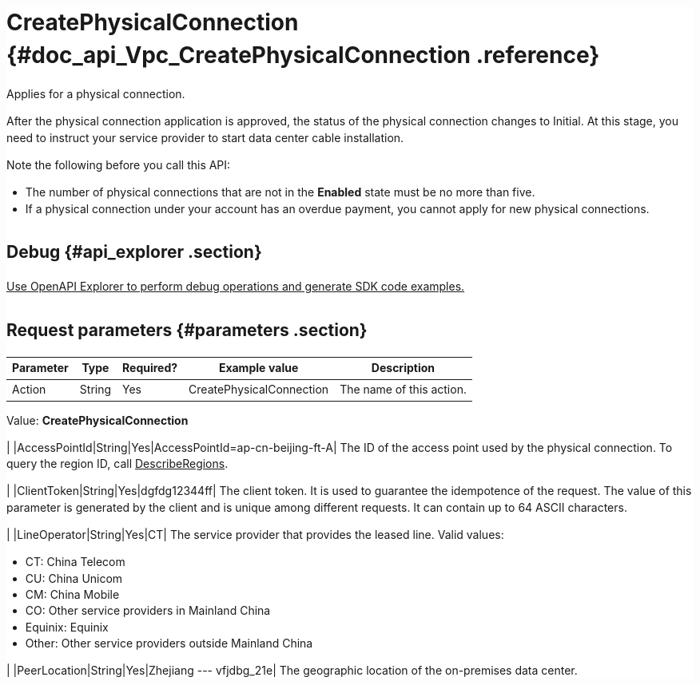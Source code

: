 # CreatePhysicalConnection {#doc_api_Vpc_CreatePhysicalConnection .reference}

Applies for a physical connection.

After the physical connection application is approved, the status of the physical connection changes to Initial. At this stage, you need to instruct your service provider to start data center cable installation.

Note the following before you call this API:

-   The number of physical connections that are not in the **Enabled** state must be no more than five.
-   If a physical connection under your account has an overdue payment, you cannot apply for new physical connections.

## Debug {#api_explorer .section}

[Use OpenAPI Explorer to perform debug operations and generate SDK code examples.](https://api.aliyun.com/#product=Vpc&api=CreatePhysicalConnection&type=RPC&version=2016-04-28)

## Request parameters {#parameters .section}

|Parameter|Type|Required?|Example value|Description|
|---------|----|---------|-------------|-----------|
|Action|String|Yes|CreatePhysicalConnection| The name of this action.

 Value: **CreatePhysicalConnection**

 |
|AccessPointId|String|Yes|AccessPointId=ap-cn-beijing-ft-A| The ID of the access point used by the physical connection. To query the region ID, call [DescribeRegions](~~36062~~).

 |
|ClientToken|String|Yes|dgfdg12344ff| The client token. It is used to guarantee the idempotence of the request. The value of this parameter is generated by the client and is unique among different requests. It can contain up to 64 ASCII characters.

 |
|LineOperator|String|Yes|CT| The service provider that provides the leased line. Valid values:

 -   CT: China Telecom
-   CU: China Unicom
-   CM: China Mobile
-   CO: Other service providers in Mainland China
-   Equinix: Equinix
-   Other: Other service providers outside Mainland China

 |
|PeerLocation|String|Yes|Zhejiang --- vfjdbg\_21e| The geographic location of the on-premises data center.
